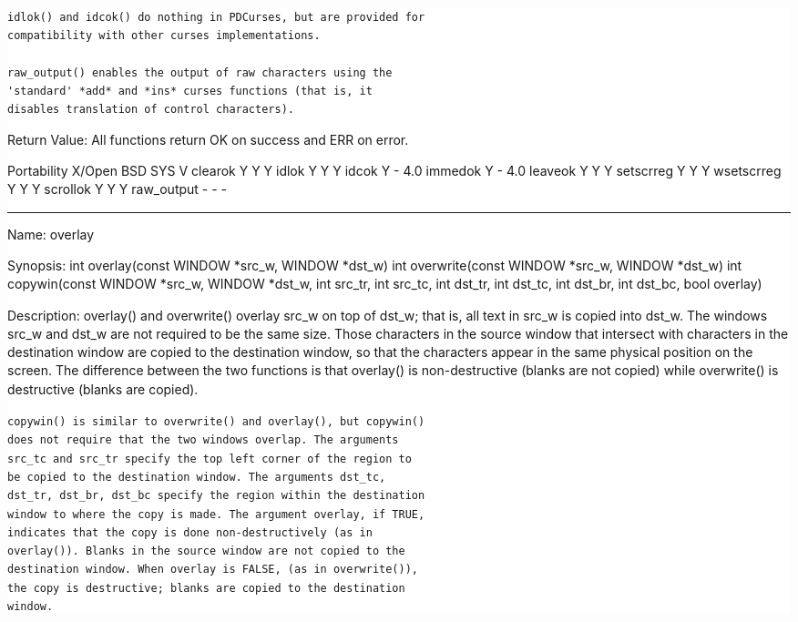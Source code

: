 	idlok() and idcok() do nothing in PDCurses, but are provided for 
	compatibility with other curses implementations.

	raw_output() enables the output of raw characters using the 
	'standard' *add* and *ins* curses functions (that is, it 
	disables translation of control characters).

  Return Value:
	All functions return OK on success and ERR on error.

  Portability				     X/Open    BSD    SYS V
	clearok					Y	Y	Y
	idlok					Y	Y	Y
	idcok					Y	-      4.0
	immedok					Y	-      4.0
	leaveok					Y	Y	Y
	setscrreg				Y	Y	Y
	wsetscrreg				Y	Y	Y
	scrollok				Y	Y	Y
	raw_output				-	-	-



--------------------------------------------------------------------------


  Name:								overlay

  Synopsis:
	int overlay(const WINDOW *src_w, WINDOW *dst_w)
	int overwrite(const WINDOW *src_w, WINDOW *dst_w)
	int copywin(const WINDOW *src_w, WINDOW *dst_w, int src_tr,
		    int src_tc, int dst_tr, int dst_tc, int dst_br,
		    int dst_bc, bool overlay)

  Description:
	overlay() and overwrite() overlay src_w on top of dst_w; that
	is, all text in src_w is copied into dst_w. The windows src_w 
	and dst_w are not required to be the same size. Those characters 
	in the source window that intersect with characters in the 
	destination window are copied to the destination window, so that 
	the characters appear in the same physical position on the 
	screen. The difference between the two functions is that 
	overlay() is non-destructive (blanks are not copied) while 
	overwrite() is destructive (blanks are copied).

	copywin() is similar to overwrite() and overlay(), but copywin() 
	does not require that the two windows overlap. The arguments 
	src_tc and src_tr specify the top left corner of the region to 
	be copied to the destination window. The arguments dst_tc, 
	dst_tr, dst_br, dst_bc specify the region within the destination 
	window to where the copy is made. The argument overlay, if TRUE, 
	indicates that the copy is done non-destructively (as in 
	overlay()). Blanks in the source window are not copied to the 
	destination window. When overlay is FALSE, (as in overwrite()), 
	the copy is destructive; blanks are copied to the destination 
	window.
